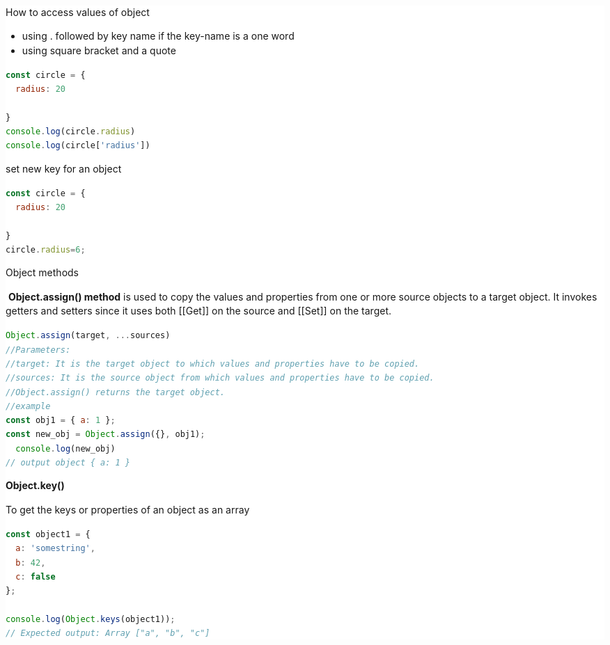How to access values of object

- using . followed by key name if the key-name is a one word
- using square bracket and a quote

```jsx
const circle = {
  radius: 20
 
}
console.log(circle.radius)
console.log(circle['radius'])
```

set new key for an object

```jsx
const circle = {
  radius: 20
 
}
circle.radius=6;
```

Object methods

 **Object.assign() method** is used to copy the values and properties from one or more source objects to a target object. It invokes getters and setters since it uses both [[Get]] on the source and [[Set]] on the target.

```jsx
Object.assign(target, ...sources)
//Parameters: 
//target: It is the target object to which values and properties have to be copied.
//sources: It is the source object from which values and properties have to be copied.
//Object.assign() returns the target object.
//example
const obj1 = { a: 1 };
const new_obj = Object.assign({}, obj1);
  console.log(new_obj)
// output object { a: 1 }
```

**Object.key()**

To get the keys or properties of an object as an array

```jsx
const object1 = {
  a: 'somestring',
  b: 42,
  c: false
};

console.log(Object.keys(object1));
// Expected output: Array ["a", "b", "c"]
```
